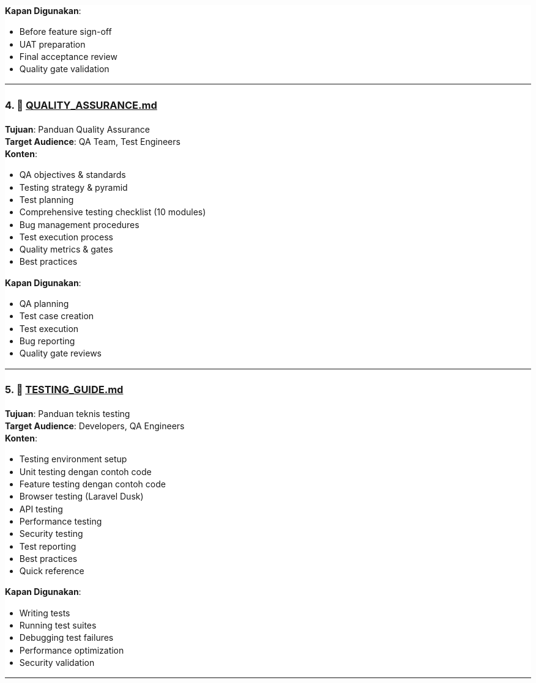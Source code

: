 **Kapan Digunakan**:
- Before feature sign-off
- UAT preparation
- Final acceptance review
- Quality gate validation

---

### 4. 🎯 [QUALITY_ASSURANCE.md](QUALITY_ASSURANCE.md)
**Tujuan**: Panduan Quality Assurance  
**Target Audience**: QA Team, Test Engineers  
**Konten**:
- QA objectives & standards
- Testing strategy & pyramid
- Test planning
- Comprehensive testing checklist (10 modules)
- Bug management procedures
- Test execution process
- Quality metrics & gates
- Best practices

**Kapan Digunakan**:
- QA planning
- Test case creation
- Test execution
- Bug reporting
- Quality gate reviews

---

### 5. 🧪 [TESTING_GUIDE.md](TESTING_GUIDE.md)
**Tujuan**: Panduan teknis testing  
**Target Audience**: Developers, QA Engineers  
**Konten**:
- Testing environment setup
- Unit testing dengan contoh code
- Feature testing dengan contoh code
- Browser testing (Laravel Dusk)
- API testing
- Performance testing
- Security testing
- Test reporting
- Best practices
- Quick reference

**Kapan Digunakan**:
- Writing tests
- Running test suites
- Debugging test failures
- Performance optimization
- Security validation

---